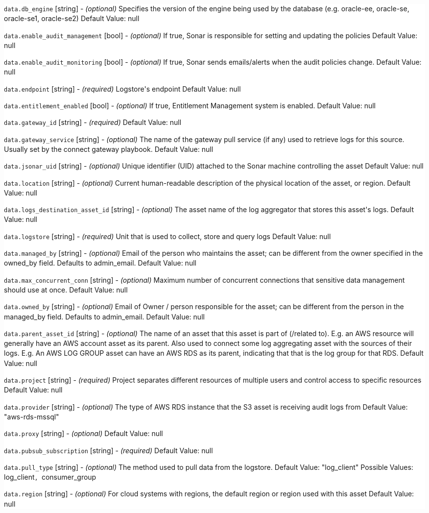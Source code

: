 `data.db_engine` [string] - _(optional)_ Specifies the version of the engine being used by the database (e.g. oracle-ee, oracle-se, oracle-se1, oracle-se2) Default Value: null

`data.enable_audit_management` [bool] - _(optional)_ If true, Sonar is responsible for setting and updating the policies Default Value: null

`data.enable_audit_monitoring` [bool] - _(optional)_ If true, Sonar sends emails/alerts when the audit policies change. Default Value: null

`data.endpoint` [string] - _(required)_ Logstore's endpoint Default Value: null

`data.entitlement_enabled` [bool] - _(optional)_ If true, Entitlement Management system is enabled. Default Value: null

`data.gateway_id` [string] - _(required)_  Default Value: null

`data.gateway_service` [string] - _(optional)_ The name of the gateway pull service (if any) used to retrieve logs for this source. Usually set by the connect gateway playbook. Default Value: null

`data.jsonar_uid` [string] - _(optional)_ Unique identifier (UID) attached to the Sonar machine controlling the asset Default Value: null

`data.location` [string] - _(optional)_ Current human-readable description of the physical location of the asset, or region. Default Value: null

`data.logs_destination_asset_id` [string] - _(optional)_ The asset name of the log aggregator that stores this asset's logs. Default Value: null

`data.logstore` [string] - _(required)_ Unit that is used to collect, store and query logs Default Value: null

`data.managed_by` [string] - _(optional)_ Email of the person who maintains the asset; can be different from the owner specified in the owned_by field. Defaults to admin_email. Default Value: null

`data.max_concurrent_conn` [string] - _(optional)_ Maximum number of concurrent connections that sensitive data management should use at once. Default Value: null

`data.owned_by` [string] - _(optional)_ Email of Owner / person responsible for the asset; can be different from the person in the managed_by field. Defaults to admin_email. Default Value: null

`data.parent_asset_id` [string] - _(optional)_ The name of an asset that this asset is part of (/related to). E.g. an AWS resource will generally have an AWS account asset as its parent. Also used to connect some log aggregating asset with the sources of their logs. E.g. An AWS LOG GROUP asset can have an AWS RDS as its parent, indicating that that is the log group for that RDS. Default Value: null

`data.project` [string] - _(required)_ Project separates different resources of multiple users and control access to specific resources Default Value: null

`data.provider` [string] - _(optional)_ The type of AWS RDS instance that the S3 asset is receiving audit logs from Default Value: "aws-rds-mssql"

`data.proxy` [string] - _(optional)_  Default Value: null

`data.pubsub_subscription` [string] - _(required)_  Default Value: null

`data.pull_type` [string] - _(optional)_ The method used to pull data from the logstore. Default Value: "log_client" Possible Values: log_client`, `consumer_group

`data.region` [string] - _(optional)_ For cloud systems with regions, the default region or region used with this asset Default Value: null

